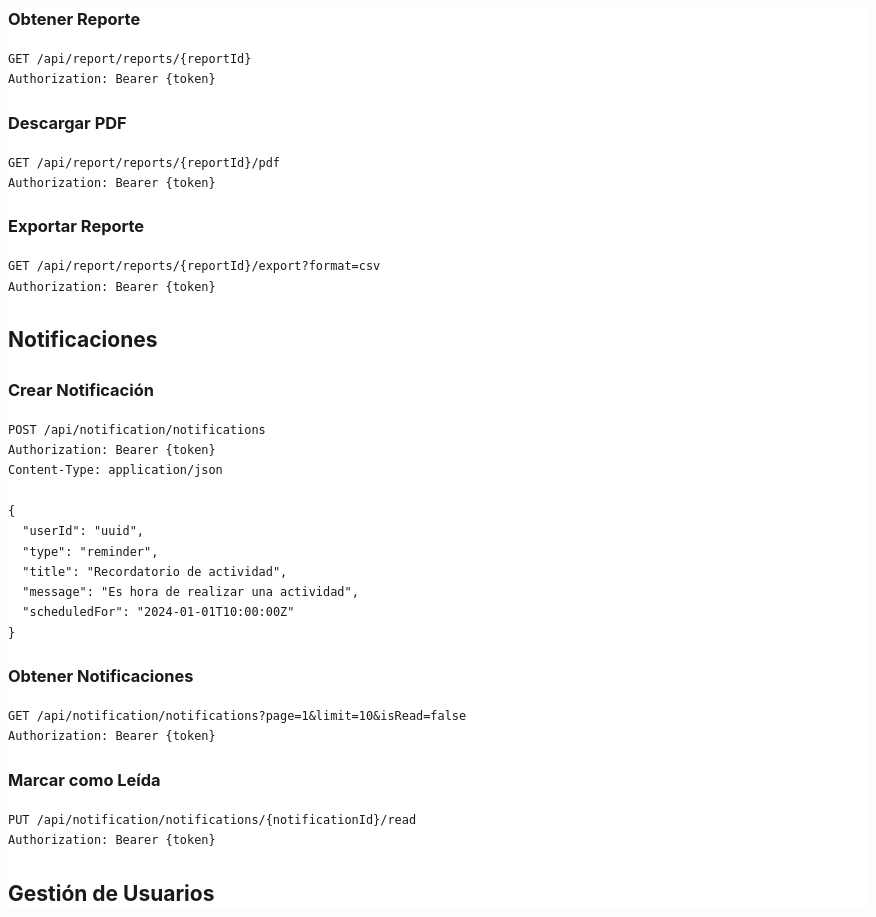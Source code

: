 ### Obtener Reporte

```http
GET /api/report/reports/{reportId}
Authorization: Bearer {token}
```

### Descargar PDF

```http
GET /api/report/reports/{reportId}/pdf
Authorization: Bearer {token}
```

### Exportar Reporte

```http
GET /api/report/reports/{reportId}/export?format=csv
Authorization: Bearer {token}
```

## Notificaciones

### Crear Notificación

```http
POST /api/notification/notifications
Authorization: Bearer {token}
Content-Type: application/json

{
  "userId": "uuid",
  "type": "reminder",
  "title": "Recordatorio de actividad",
  "message": "Es hora de realizar una actividad",
  "scheduledFor": "2024-01-01T10:00:00Z"
}
```

### Obtener Notificaciones

```http
GET /api/notification/notifications?page=1&limit=10&isRead=false
Authorization: Bearer {token}
```

### Marcar como Leída

```http
PUT /api/notification/notifications/{notificationId}/read
Authorization: Bearer {token}
```

## Gestión de Usuarios
